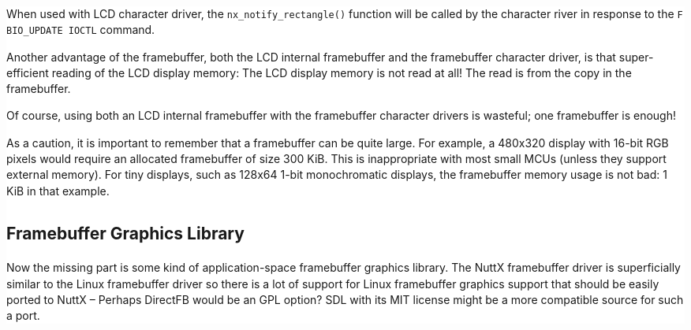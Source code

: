 When used with LCD character driver, the `nx_notify_rectangle()`
function will be called by the character river in response to the
`FBIO_UPDATE IOCTL` command.

Another advantage of the framebuffer, both the LCD internal framebuffer
and the framebuffer character driver, is that super-efficient reading of
the LCD display memory: The LCD display memory is not read at all\! The
read is from the copy in the framebuffer.

Of course, using both an LCD internal framebuffer with the framebuffer
character drivers is wasteful; one framebuffer is enough\!

As a caution, it is important to remember that a framebuffer can be
quite large. For example, a 480x320 display with 16-bit RGB pixels would
require an allocated framebuffer of size 300 KiB. This is inappropriate
with most small MCUs (unless they support external memory). For tiny
displays, such as 128x64 1-bit monochromatic displays, the framebuffer
memory usage is not bad: 1 KiB in that example.

## Framebuffer Graphics Library

Now the missing part is some kind of application-space framebuffer
graphics library. The NuttX framebuffer driver is superficially similar
to the Linux framebuffer driver so there is a lot of support for Linux
framebuffer graphics support that should be easily ported to NuttX –
Perhaps DirectFB would be an GPL option? SDL with its MIT license might
be a more compatible source for such a port.
